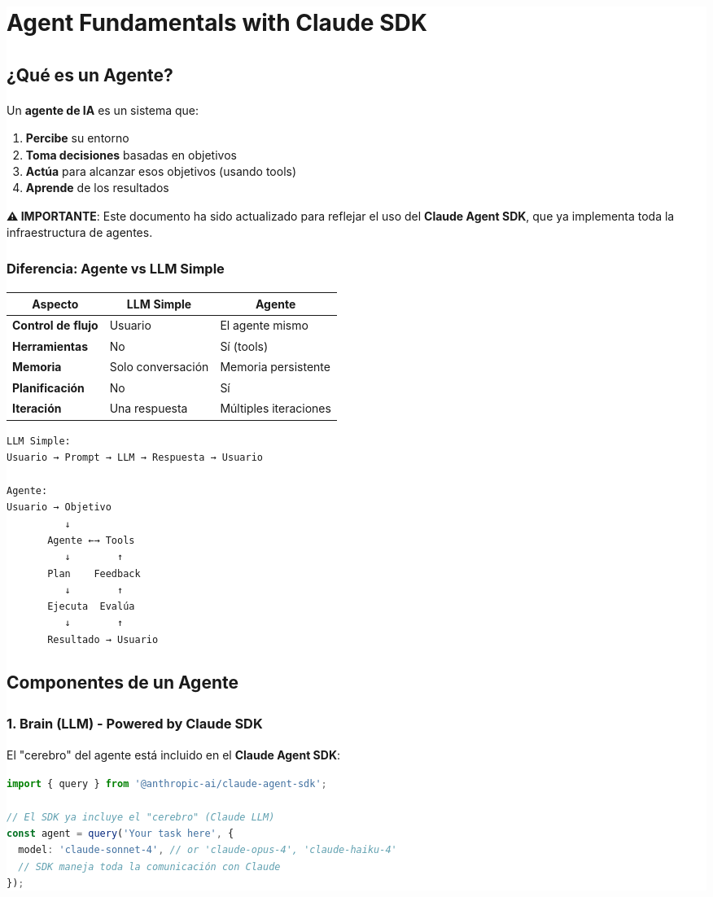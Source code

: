 # Agent Fundamentals with Claude SDK

## ¿Qué es un Agente?

Un **agente de IA** es un sistema que:
1. **Percibe** su entorno
2. **Toma decisiones** basadas en objetivos
3. **Actúa** para alcanzar esos objetivos (usando tools)
4. **Aprende** de los resultados

**⚠️ IMPORTANTE**: Este documento ha sido actualizado para reflejar el uso del **Claude Agent SDK**, que ya implementa toda la infraestructura de agentes.

### Diferencia: Agente vs LLM Simple

| Aspecto | LLM Simple | Agente |
|---------|-----------|--------|
| **Control de flujo** | Usuario | El agente mismo |
| **Herramientas** | No | Sí (tools) |
| **Memoria** | Solo conversación | Memoria persistente |
| **Planificación** | No | Sí |
| **Iteración** | Una respuesta | Múltiples iteraciones |

```
LLM Simple:
Usuario → Prompt → LLM → Respuesta → Usuario

Agente:
Usuario → Objetivo
          ↓
       Agente ←→ Tools
          ↓        ↑
       Plan    Feedback
          ↓        ↑
       Ejecuta  Evalúa
          ↓        ↑
       Resultado → Usuario
```

## Componentes de un Agente

### 1. Brain (LLM) - Powered by Claude SDK

El "cerebro" del agente está incluido en el **Claude Agent SDK**:

```typescript
import { query } from '@anthropic-ai/claude-agent-sdk';

// El SDK ya incluye el "cerebro" (Claude LLM)
const agent = query('Your task here', {
  model: 'claude-sonnet-4', // or 'claude-opus-4', 'claude-haiku-4'
  // SDK maneja toda la comunicación con Claude
});
```
